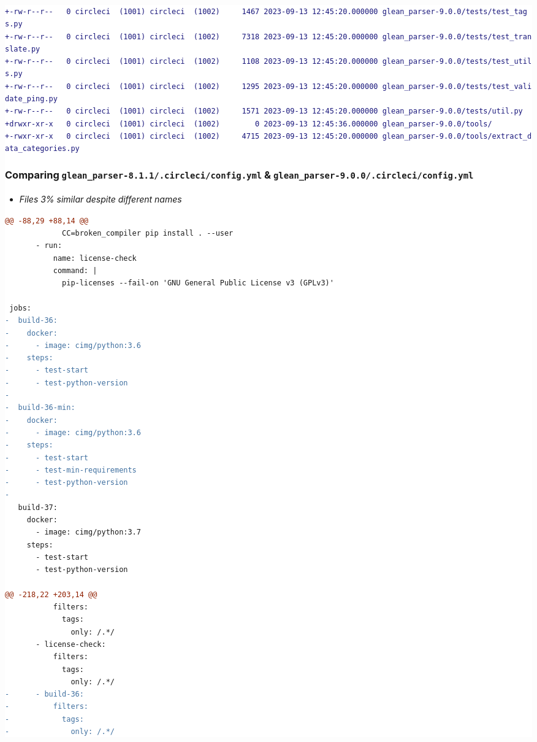 ```diff
+-rw-r--r--   0 circleci  (1001) circleci  (1002)     1467 2023-09-13 12:45:20.000000 glean_parser-9.0.0/tests/test_tags.py
+-rw-r--r--   0 circleci  (1001) circleci  (1002)     7318 2023-09-13 12:45:20.000000 glean_parser-9.0.0/tests/test_translate.py
+-rw-r--r--   0 circleci  (1001) circleci  (1002)     1108 2023-09-13 12:45:20.000000 glean_parser-9.0.0/tests/test_utils.py
+-rw-r--r--   0 circleci  (1001) circleci  (1002)     1295 2023-09-13 12:45:20.000000 glean_parser-9.0.0/tests/test_validate_ping.py
+-rw-r--r--   0 circleci  (1001) circleci  (1002)     1571 2023-09-13 12:45:20.000000 glean_parser-9.0.0/tests/util.py
+drwxr-xr-x   0 circleci  (1001) circleci  (1002)        0 2023-09-13 12:45:36.000000 glean_parser-9.0.0/tools/
+-rwxr-xr-x   0 circleci  (1001) circleci  (1002)     4715 2023-09-13 12:45:20.000000 glean_parser-9.0.0/tools/extract_data_categories.py
```

### Comparing `glean_parser-8.1.1/.circleci/config.yml` & `glean_parser-9.0.0/.circleci/config.yml`

 * *Files 3% similar despite different names*

```diff
@@ -88,29 +88,14 @@
             CC=broken_compiler pip install . --user
       - run:
           name: license-check
           command: |
             pip-licenses --fail-on 'GNU General Public License v3 (GPLv3)'
 
 jobs:
-  build-36:
-    docker:
-      - image: cimg/python:3.6
-    steps:
-      - test-start
-      - test-python-version
-
-  build-36-min:
-    docker:
-      - image: cimg/python:3.6
-    steps:
-      - test-start
-      - test-min-requirements
-      - test-python-version
-
   build-37:
     docker:
       - image: cimg/python:3.7
     steps:
       - test-start
       - test-python-version
 
@@ -218,22 +203,14 @@
           filters:
             tags:
               only: /.*/
       - license-check:
           filters:
             tags:
               only: /.*/
-      - build-36:
-          filters:
-            tags:
-              only: /.*/
```